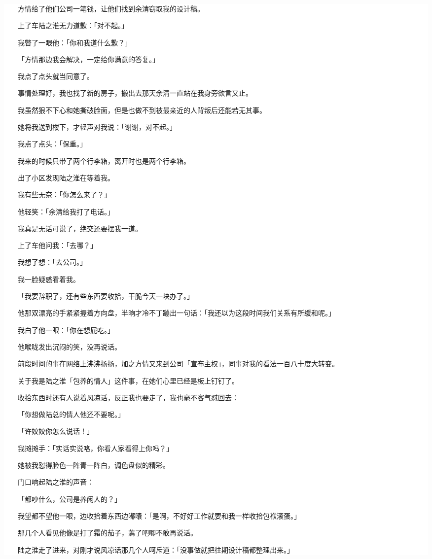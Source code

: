 &emsp;&emsp;方情给了他们公司一笔钱，让他们找到余清窃取我的设计稿。  
  
&emsp;&emsp;上了车陆之淮无力道歉：「对不起。」  
  
&emsp;&emsp;我瞥了一眼他：「你和我道什么歉？」  
  
&emsp;&emsp;「方情那边我会解决，一定给你满意的答复。」  
  
&emsp;&emsp;我点了点头就当同意了。  
  
&emsp;&emsp;事情处理好，我也找了新的房子，搬出去那天余清一直站在我身旁欲言又止。  
  
&emsp;&emsp;我虽然狠不下心和她撕破脸面，但是也做不到被最亲近的人背叛后还能若无其事。  
  
&emsp;&emsp;她将我送到楼下，才轻声对我说：「谢谢，对不起。」  
  
&emsp;&emsp;我点了点头：「保重。」  
  
&emsp;&emsp;我来的时候只带了两个行李箱，离开时也是两个行李箱。  
  
&emsp;&emsp;出了小区发现陆之淮在等着我。  
  
&emsp;&emsp;我有些无奈：「你怎么来了？」  
  
&emsp;&emsp;他轻笑：「余清给我打了电话。」  
  
&emsp;&emsp;我真是无话可说了，绝交还要摆我一道。  
  
&emsp;&emsp;上了车他问我：「去哪？」  
  
&emsp;&emsp;我想了想：「去公司。」  
  
&emsp;&emsp;我一脸疑惑看着我。  
  
&emsp;&emsp;「我要辞职了，还有些东西要收拾，干脆今天一块办了。」  
  
&emsp;&emsp;他那双漂亮的手紧紧握着方向盘，半晌才冷不丁蹦出一句话：「我还以为这段时间我们关系有所缓和呢。」  
  
&emsp;&emsp;我白了他一眼：「你在想屁吃。」  
  
&emsp;&emsp;他喉咙发出沉闷的笑，没再说话。  
  
&emsp;&emsp;前段时间的事在网络上沸沸扬扬，加之方情又来到公司「宣布主权」，同事对我的看法一百八十度大转变。  
  
&emsp;&emsp;关于我是陆之淮「包养的情人」这件事，在她们心里已经是板上钉钉了。  
  
&emsp;&emsp;收拾东西时还有人说着风凉话，反正我也要走了，我也毫不客气怼回去：  
  
&emsp;&emsp;「你想做陆总的情人他还不要呢。」  
  
&emsp;&emsp;「许姣姣你怎么说话！」  
  
&emsp;&emsp;我摊摊手：「实话实说咯，你看人家看得上你吗？」  
  
&emsp;&emsp;她被我怼得脸色一阵青一阵白，调色盘似的精彩。  
  
&emsp;&emsp;门口响起陆之淮的声音：  
  
&emsp;&emsp;「都吵什么，公司是养闲人的？」  
  
&emsp;&emsp;我望都不望他一眼，边收拾着东西边嘟囔：「是啊，不好好工作就要和我一样收拾包袱滚蛋。」  
  
&emsp;&emsp;那几个人看见他像是打了霜的茄子，蔫了吧唧不敢再说话。  
  
&emsp;&emsp;陆之淮走了进来，对刚才说风凉话那几个人呵斥道：「没事做就把往期设计稿都整理出来。」  
  